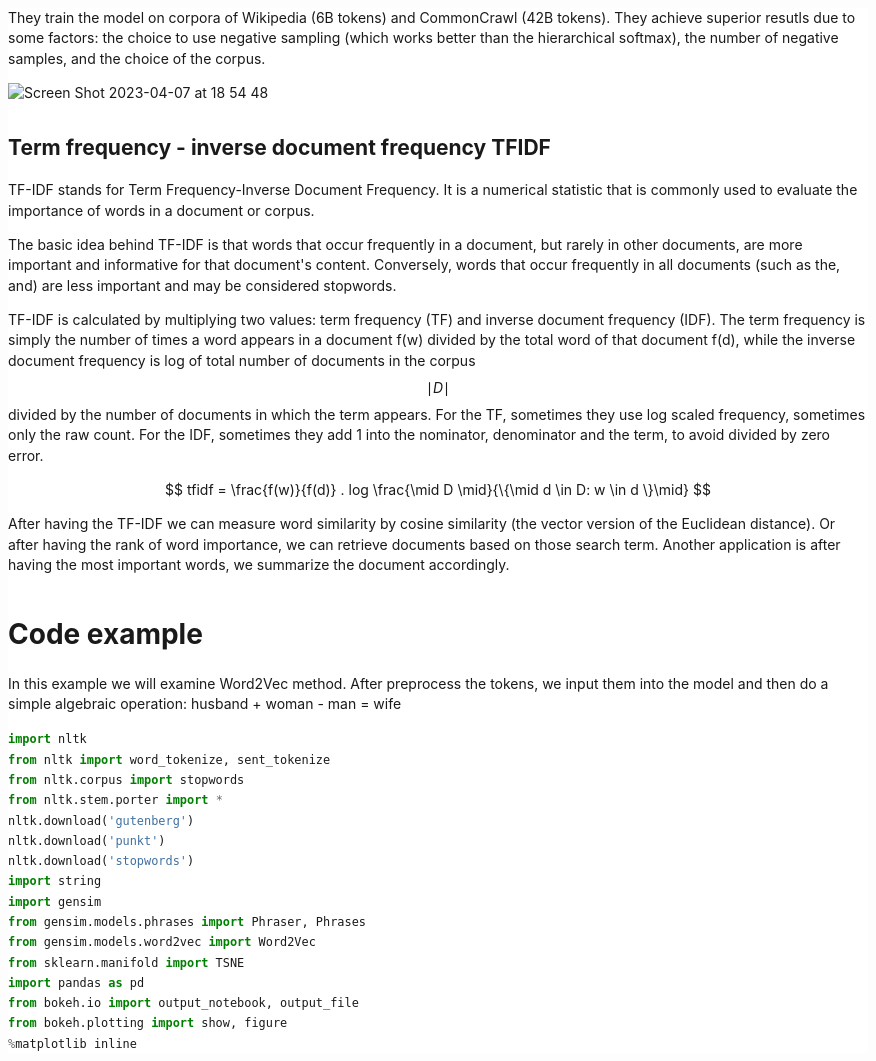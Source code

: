 They train the model on corpora of Wikipedia (6B tokens) and CommonCrawl (42B tokens). They achieve superior resutls due to some factors: the choice to use negative sampling (which works better than the hierarchical softmax), the number of negative samples, and the choice of the corpus.


<img width="712" alt="Screen Shot 2023-04-07 at 18 54 48" src="https://user-images.githubusercontent.com/7457301/230604671-8d016cd5-0a58-4bf1-8445-4aca26d2b153.png">


## Term frequency - inverse document frequency TFIDF

TF-IDF stands for Term Frequency-Inverse Document Frequency. It is a numerical statistic that is commonly used to evaluate the importance of words in a document or corpus.

The basic idea behind TF-IDF is that words that occur frequently in a document, but rarely in other documents, are more important and informative for that document's content. Conversely, words that occur frequently in all documents (such as the, and) are less important and may be considered stopwords.

TF-IDF is calculated by multiplying two values: term frequency (TF) and inverse document frequency (IDF). The term frequency is simply the number of times a word appears in a document f(w) divided by the total word of that document f(d), while the inverse document frequency is log of total number of documents in the corpus $$ \mid D \mid $$ divided by the number of documents in which the term appears. For the TF, sometimes they use log scaled frequency, sometimes only the raw count. For the IDF, sometimes they add 1 into the nominator, denominator and the term, to avoid divided by zero error.

$$ tfidf = \frac{f(w)}{f(d)} . log \frac{\mid D \mid}{\{\mid d \in D: w \in d \}\mid} $$

After having the TF-IDF we can measure word similarity by cosine similarity (the vector version of the Euclidean distance). Or after having the rank of word importance, we can retrieve documents based on those search term. Another application is after having the most important words, we summarize the document accordingly.

# Code example
In this example we will examine Word2Vec method. After preprocess the tokens, we input them into the model and then do a simple algebraic operation: husband + woman - man = wife


```python
import nltk
from nltk import word_tokenize, sent_tokenize 
from nltk.corpus import stopwords
from nltk.stem.porter import * 
nltk.download('gutenberg') 
nltk.download('punkt') 
nltk.download('stopwords')
import string
import gensim
from gensim.models.phrases import Phraser, Phrases 
from gensim.models.word2vec import Word2Vec
from sklearn.manifold import TSNE
import pandas as pd
from bokeh.io import output_notebook, output_file 
from bokeh.plotting import show, figure 
%matplotlib inline
```
